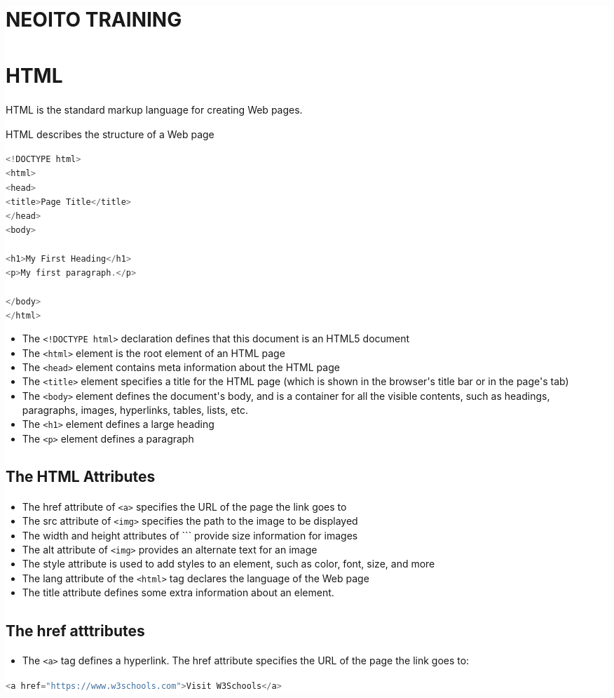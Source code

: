 # NEOITO TRAINING

# HTML

HTML is the standard markup language for creating Web pages.

HTML describes the structure of a Web page
```javascript
<!DOCTYPE html>
<html>
<head>
<title>Page Title</title>
</head>
<body>

<h1>My First Heading</h1>
<p>My first paragraph.</p>

</body>
</html>
```

* The ``<!DOCTYPE html>`` declaration defines that this document is an HTML5 document
* The ``<html>`` element is the root element of an HTML page
* The ``<head>`` element contains meta information about the HTML page
* The ``<title>`` element specifies a title for the HTML page (which is shown in the browser's title bar or in the page's tab)
* The ``<body>`` element defines the document's body, and is a container for all the visible contents, such as headings, paragraphs, images, hyperlinks, tables, lists, etc.
* The ``<h1>`` element defines a large heading
* The ``<p>`` element defines a paragraph

## The HTML Attributes
* The href attribute of ``<a>`` specifies the URL of the page the link goes to
* The src attribute of ``<img>`` specifies the path to the image to be displayed
* The width and height attributes of ``<img>` provide size information for images
* The alt attribute of ``<img>`` provides an alternate text for an image
* The style attribute is used to add styles to an element, such as color, font, size, and more
* The lang attribute of the ``<html>`` tag declares the language of the Web page
* The title attribute defines some extra information about an element.

## The href atttributes

* The ``<a>`` tag defines a hyperlink. The href attribute specifies the URL of the page the link goes to:
```javascript
<a href="https://www.w3schools.com">Visit W3Schools</a>
```
